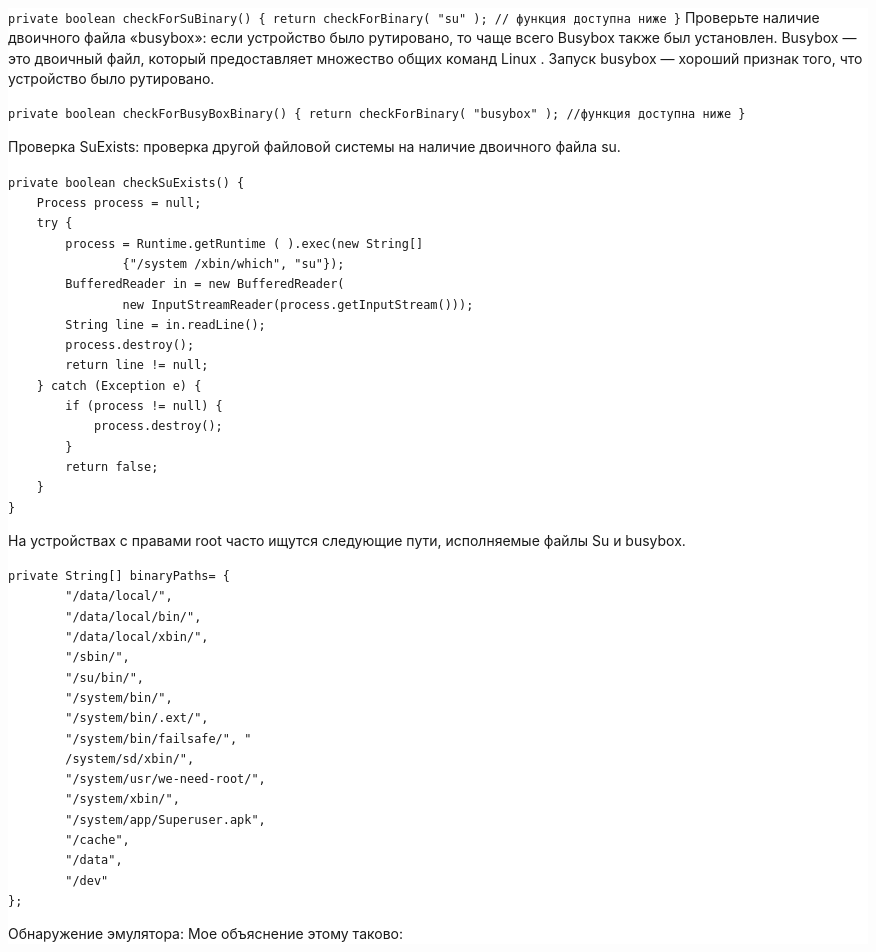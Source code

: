 `private boolean checkForSuBinary() { return checkForBinary( "su" ); // функция доступна ниже }`
Проверьте наличие двоичного файла «busybox»:  если устройство было рутировано, то чаще всего Busybox также был 
установлен. Busybox — это двоичный файл, который предоставляет множество общих команд Linux . Запуск busybox — 
хороший признак того, что устройство было рутировано.

`private boolean checkForBusyBoxBinary() { return checkForBinary( "busybox" ); //функция доступна ниже }`
   

Проверка SuExists: проверка другой файловой системы на наличие двоичного файла su. 
```commandline
private boolean checkSuExists() { 
    Process process = null; 
    try { 
        process = Runtime.getRuntime ( ).exec(new String[] 
                {"/system /xbin/which", "su"}); 
        BufferedReader in = new BufferedReader( 
                new InputStreamReader(process.getInputStream())); 
        String line = in.readLine(); 
        process.destroy(); 
        return line != null; 
    } catch (Exception e) { 
        if (process != null) { 
            process.destroy(); 
        } 
        return false; 
    } 
}
```


На устройствах с правами root часто ищутся следующие пути, исполняемые файлы Su и busybox. 
```commandline
private String[] binaryPaths= { 
        "/data/local/", 
        "/data/local/bin/", 
        "/data/local/xbin/", 
        "/sbin/", 
        "/su/bin/", 
        "/system/bin/", 
        "/system/bin/.ext/", 
        "/system/bin/failsafe/", " 
        /system/sd/xbin/", 
        "/system/usr/we-need-root/", 
        "/system/xbin/", 
        "/system/app/Superuser.apk", 
        "/cache", 
        "/data", 
        "/dev" 
};
```

Обнаружение эмулятора:
Мое объяснение этому таково:
